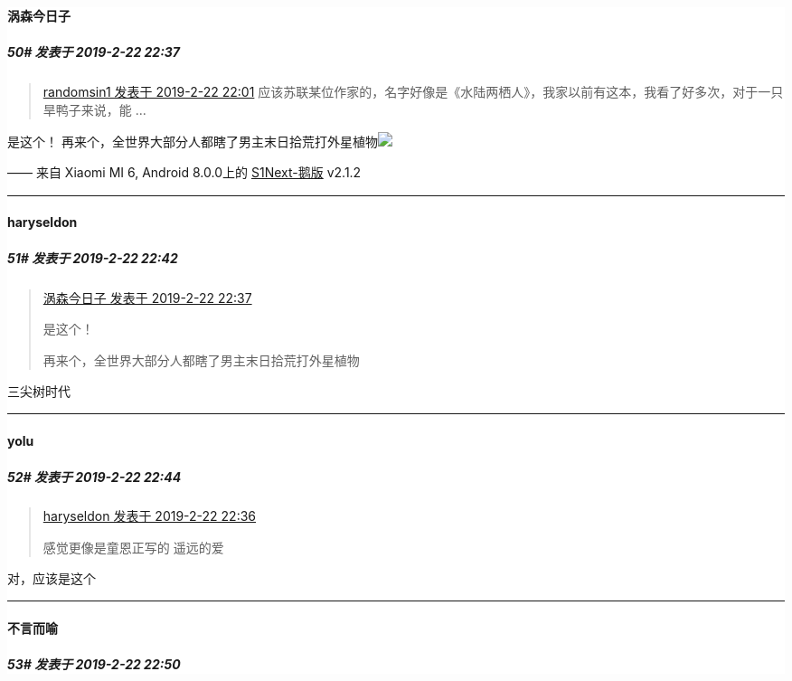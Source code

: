 ####  涡森今日子  
##### 50#       发表于 2019-2-22 22:37



<blockquote><a href="httphttps://bbs.saraba1st.com/2b/forum.php?mod=redirect&amp;goto=findpost&amp;pid=42691022&amp;ptid=1812672" target="_blank">randomsin1 发表于 2019-2-22 22:01</a>
应该苏联某位作家的，名字好像是《水陆两栖人》，我家以前有这本，我看了好多次，对于一只旱鸭子来说，能 ...</blockquote>
是这个！
再来个，全世界大部分人都瞎了男主末日拾荒打外星植物<img src="https://static.saraba1st.com/image/smiley/face2017/069.png" referrerpolicy="no-referrer">

—— 来自 Xiaomi MI 6, Android 8.0.0上的 [S1Next-鹅版](https://github.com/ykrank/S1-Next/releases) v2.1.2







*****

####  haryseldon  
##### 51#       发表于 2019-2-22 22:42



<blockquote><a href="httphttps://bbs.saraba1st.com/2b/forum.php?mod=redirect&amp;goto=findpost&amp;pid=42691264&amp;ptid=1812672" target="_blank">涡森今日子 发表于 2019-2-22 22:37</a>

是这个！

再来个，全世界大部分人都瞎了男主末日拾荒打外星植物</blockquote>
三尖树时代







*****

####  yolu  
##### 52#       发表于 2019-2-22 22:44



<blockquote><a href="httphttps://bbs.saraba1st.com/2b/forum.php?mod=redirect&amp;goto=findpost&amp;pid=42691252&amp;ptid=1812672" target="_blank">haryseldon 发表于 2019-2-22 22:36</a>

感觉更像是童恩正写的 遥远的爱</blockquote>
对，应该是这个







*****

####  不言而喻  
##### 53#       发表于 2019-2-22 22:50

